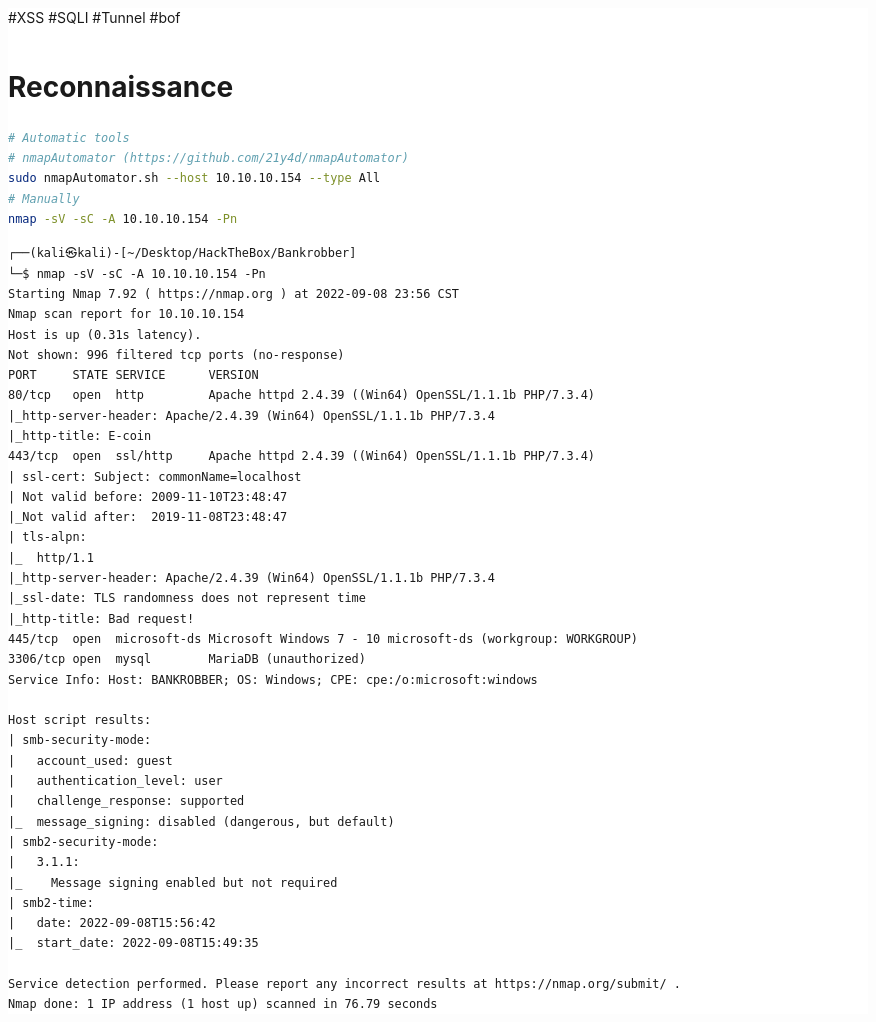 
#XSS #SQLI #Tunnel #bof
# Reconnaissance
```bash
# Automatic tools
# nmapAutomator (https://github.com/21y4d/nmapAutomator)
sudo nmapAutomator.sh --host 10.10.10.154 --type All
# Manually
nmap -sV -sC -A 10.10.10.154 -Pn 
```

```txt
┌──(kali㉿kali)-[~/Desktop/HackTheBox/Bankrobber]
└─$ nmap -sV -sC -A 10.10.10.154 -Pn 
Starting Nmap 7.92 ( https://nmap.org ) at 2022-09-08 23:56 CST
Nmap scan report for 10.10.10.154
Host is up (0.31s latency).
Not shown: 996 filtered tcp ports (no-response)
PORT     STATE SERVICE      VERSION
80/tcp   open  http         Apache httpd 2.4.39 ((Win64) OpenSSL/1.1.1b PHP/7.3.4)
|_http-server-header: Apache/2.4.39 (Win64) OpenSSL/1.1.1b PHP/7.3.4
|_http-title: E-coin
443/tcp  open  ssl/http     Apache httpd 2.4.39 ((Win64) OpenSSL/1.1.1b PHP/7.3.4)
| ssl-cert: Subject: commonName=localhost
| Not valid before: 2009-11-10T23:48:47
|_Not valid after:  2019-11-08T23:48:47
| tls-alpn: 
|_  http/1.1
|_http-server-header: Apache/2.4.39 (Win64) OpenSSL/1.1.1b PHP/7.3.4
|_ssl-date: TLS randomness does not represent time
|_http-title: Bad request!
445/tcp  open  microsoft-ds Microsoft Windows 7 - 10 microsoft-ds (workgroup: WORKGROUP)
3306/tcp open  mysql        MariaDB (unauthorized)
Service Info: Host: BANKROBBER; OS: Windows; CPE: cpe:/o:microsoft:windows

Host script results:
| smb-security-mode: 
|   account_used: guest
|   authentication_level: user
|   challenge_response: supported
|_  message_signing: disabled (dangerous, but default)
| smb2-security-mode: 
|   3.1.1: 
|_    Message signing enabled but not required
| smb2-time: 
|   date: 2022-09-08T15:56:42
|_  start_date: 2022-09-08T15:49:35

Service detection performed. Please report any incorrect results at https://nmap.org/submit/ .
Nmap done: 1 IP address (1 host up) scanned in 76.79 seconds

```
